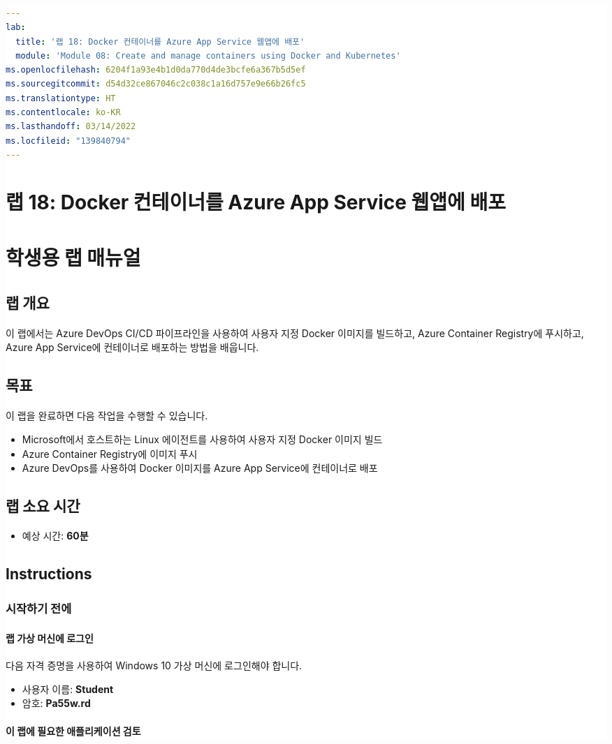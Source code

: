 ```yaml
---
lab:
  title: '랩 18: Docker 컨테이너를 Azure App Service 웹앱에 배포'
  module: 'Module 08: Create and manage containers using Docker and Kubernetes'
ms.openlocfilehash: 6204f1a93e4b1d0da770d4de3bcfe6a367b5d5ef
ms.sourcegitcommit: d54d32ce867046c2c038c1a16d757e9e66b26fc5
ms.translationtype: HT
ms.contentlocale: ko-KR
ms.lasthandoff: 03/14/2022
ms.locfileid: "139840794"
---
```

# <a name="lab-18-deploying-docker-containers-to-azure-app-service-web-apps"></a>랩 18: Docker 컨테이너를 Azure App Service 웹앱에 배포
# <a name="student-lab-manual"></a>학생용 랩 매뉴얼

## <a name="lab-overview"></a>랩 개요

이 랩에서는 Azure DevOps CI/CD 파이프라인을 사용하여 사용자 지정 Docker 이미지를 빌드하고, Azure Container Registry에 푸시하고, Azure App Service에 컨테이너로 배포하는 방법을 배웁니다. 

## <a name="objectives"></a>목표

이 랩을 완료하면 다음 작업을 수행할 수 있습니다.

- Microsoft에서 호스트하는 Linux 에이전트를 사용하여 사용자 지정 Docker 이미지 빌드
- Azure Container Registry에 이미지 푸시
- Azure DevOps를 사용하여 Docker 이미지를 Azure App Service에 컨테이너로 배포

## <a name="lab-duration"></a>랩 소요 시간

-   예상 시간: **60분**

## <a name="instructions"></a>Instructions

### <a name="before-you-start"></a>시작하기 전에

#### <a name="sign-in-to-the-lab-virtual-machine"></a>랩 가상 머신에 로그인

다음 자격 증명을 사용하여 Windows 10 가상 머신에 로그인해야 합니다.
    
-   사용자 이름: **Student**
-   암호: **Pa55w.rd**

#### <a name="review-applications-required-for-this-lab"></a>이 랩에 필요한 애플리케이션 검토
